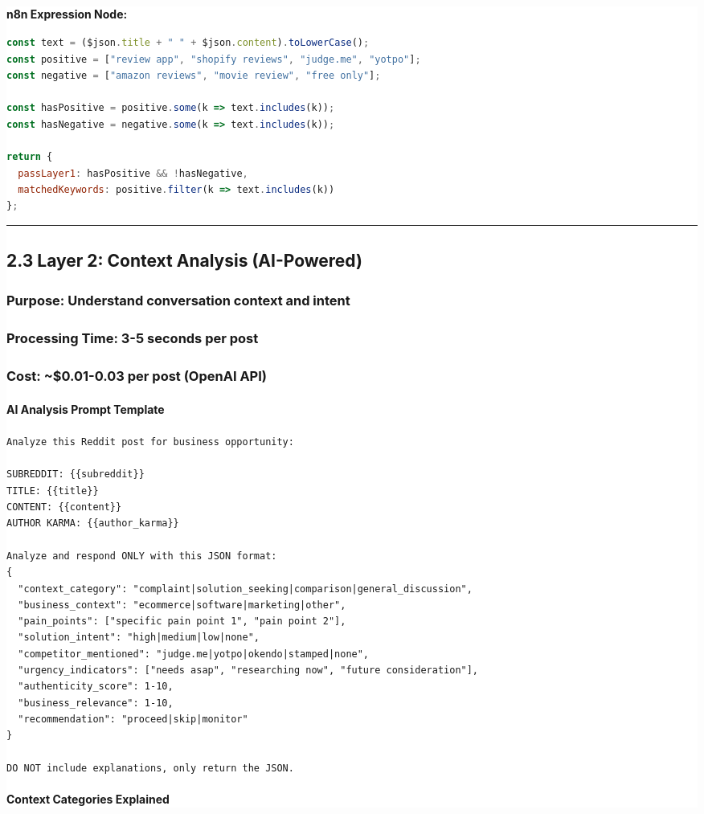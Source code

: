 **n8n Expression Node:**
```javascript
const text = ($json.title + " " + $json.content).toLowerCase();
const positive = ["review app", "shopify reviews", "judge.me", "yotpo"];
const negative = ["amazon reviews", "movie review", "free only"];

const hasPositive = positive.some(k => text.includes(k));
const hasNegative = negative.some(k => text.includes(k));

return { 
  passLayer1: hasPositive && !hasNegative,
  matchedKeywords: positive.filter(k => text.includes(k))
};
```

---

## **2.3 Layer 2: Context Analysis (AI-Powered)**

### **Purpose:** Understand conversation context and intent
### **Processing Time:** 3-5 seconds per post
### **Cost:** ~$0.01-0.03 per post (OpenAI API)

#### **AI Analysis Prompt Template**

```
Analyze this Reddit post for business opportunity:

SUBREDDIT: {{subreddit}}
TITLE: {{title}}
CONTENT: {{content}}
AUTHOR KARMA: {{author_karma}}

Analyze and respond ONLY with this JSON format:
{
  "context_category": "complaint|solution_seeking|comparison|general_discussion",
  "business_context": "ecommerce|software|marketing|other",
  "pain_points": ["specific pain point 1", "pain point 2"],
  "solution_intent": "high|medium|low|none",
  "competitor_mentioned": "judge.me|yotpo|okendo|stamped|none",
  "urgency_indicators": ["needs asap", "researching now", "future consideration"],
  "authenticity_score": 1-10,
  "business_relevance": 1-10,
  "recommendation": "proceed|skip|monitor"
}

DO NOT include explanations, only return the JSON.
```

#### **Context Categories Explained**

